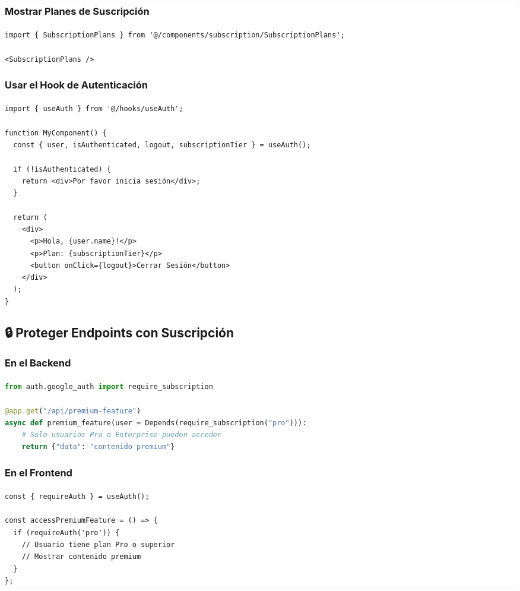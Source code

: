 ### Mostrar Planes de Suscripción
```tsx
import { SubscriptionPlans } from '@/components/subscription/SubscriptionPlans';

<SubscriptionPlans />
```

### Usar el Hook de Autenticación
```tsx
import { useAuth } from '@/hooks/useAuth';

function MyComponent() {
  const { user, isAuthenticated, logout, subscriptionTier } = useAuth();
  
  if (!isAuthenticated) {
    return <div>Por favor inicia sesión</div>;
  }
  
  return (
    <div>
      <p>Hola, {user.name}!</p>
      <p>Plan: {subscriptionTier}</p>
      <button onClick={logout}>Cerrar Sesión</button>
    </div>
  );
}
```

## 🔒 Proteger Endpoints con Suscripción

### En el Backend
```python
from auth.google_auth import require_subscription

@app.get("/api/premium-feature")
async def premium_feature(user = Depends(require_subscription("pro"))):
    # Solo usuarios Pro o Enterprise pueden acceder
    return {"data": "contenido premium"}
```

### En el Frontend
```tsx
const { requireAuth } = useAuth();

const accessPremiumFeature = () => {
  if (requireAuth('pro')) {
    // Usuario tiene plan Pro o superior
    // Mostrar contenido premium
  }
};
```
